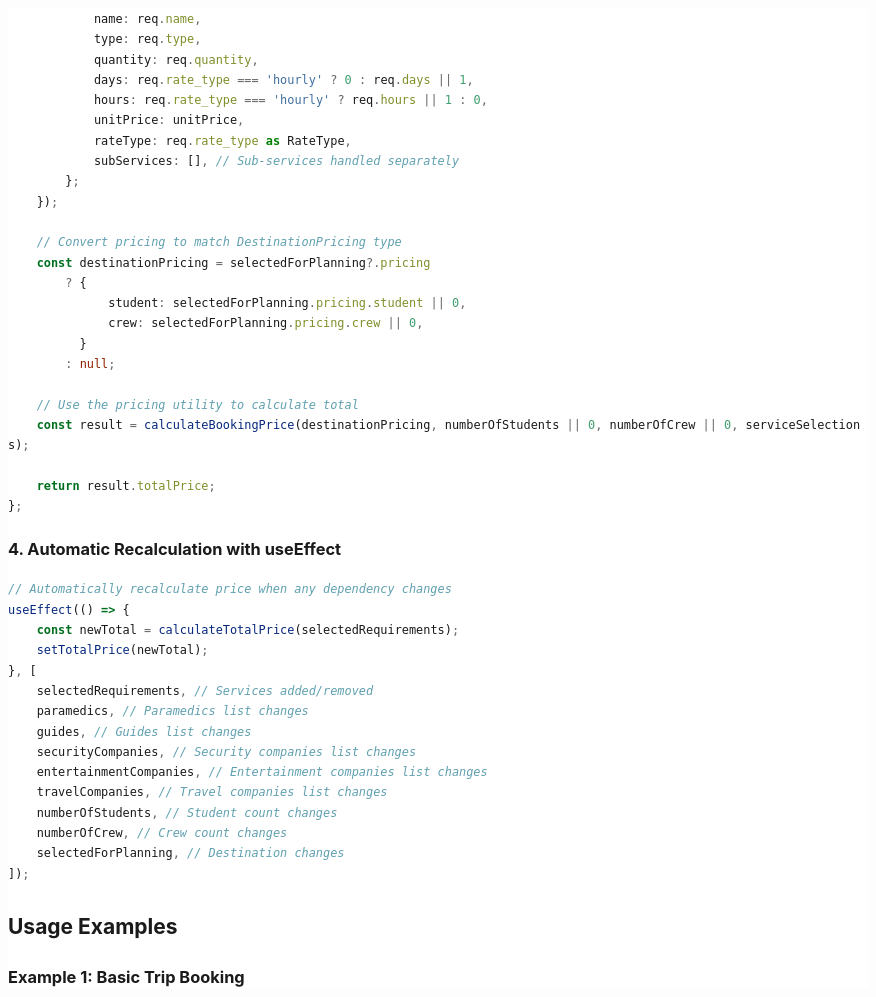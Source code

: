 ```typescript
            name: req.name,
            type: req.type,
            quantity: req.quantity,
            days: req.rate_type === 'hourly' ? 0 : req.days || 1,
            hours: req.rate_type === 'hourly' ? req.hours || 1 : 0,
            unitPrice: unitPrice,
            rateType: req.rate_type as RateType,
            subServices: [], // Sub-services handled separately
        };
    });

    // Convert pricing to match DestinationPricing type
    const destinationPricing = selectedForPlanning?.pricing
        ? {
              student: selectedForPlanning.pricing.student || 0,
              crew: selectedForPlanning.pricing.crew || 0,
          }
        : null;

    // Use the pricing utility to calculate total
    const result = calculateBookingPrice(destinationPricing, numberOfStudents || 0, numberOfCrew || 0, serviceSelections);

    return result.totalPrice;
};
```

### 4. Automatic Recalculation with useEffect

```typescript
// Automatically recalculate price when any dependency changes
useEffect(() => {
    const newTotal = calculateTotalPrice(selectedRequirements);
    setTotalPrice(newTotal);
}, [
    selectedRequirements, // Services added/removed
    paramedics, // Paramedics list changes
    guides, // Guides list changes
    securityCompanies, // Security companies list changes
    entertainmentCompanies, // Entertainment companies list changes
    travelCompanies, // Travel companies list changes
    numberOfStudents, // Student count changes
    numberOfCrew, // Crew count changes
    selectedForPlanning, // Destination changes
]);
```

## Usage Examples

### Example 1: Basic Trip Booking
